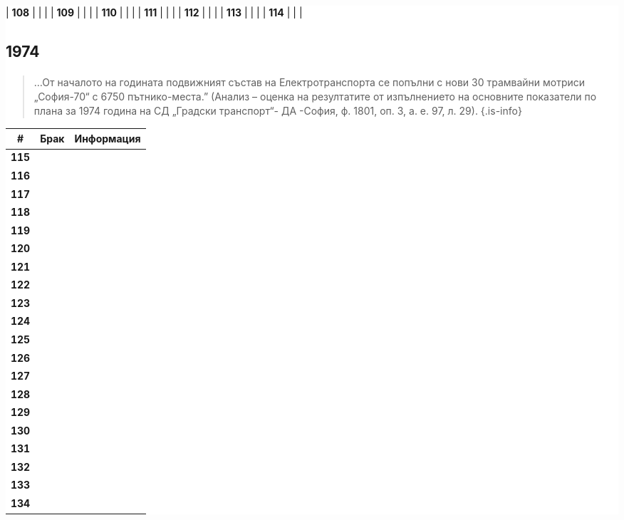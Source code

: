 | **108** |     |     |
| **109** |     |     |
| **110** |     |     |
| **111** |     |     |
| **112** |     |     |
| **113** |     |     |
| **114** |     |     |

## 1974

>…От началото на годината подвижният състав на Електротранспорта се попълни с нови 30 трамвайни мотриси „София-70“ с 6750 пътнико-места.” (Анализ – оценка на резултатите от изпълнението на основните показатели по плана за 1974 година на СД „Градски транспорт“- ДА -София, ф. 1801, оп. 3, а. е. 97, л. 29).
{.is-info}


| #   | Брак | Информация |
| --- | --- | --- |
| **115** |     |     |
| **116** |     |     |
| **117** |     |     |
| **118** |     |     |
| **119** |     |     |
| **120** |     |     |
| **121** |     |     |
| **122** |     |     |
| **123** |     |     |
| **124** |     |     |
| **125** |     |     |
| **126** |     |     |
| **127** |     |     |
| **128** |     |     |
| **129** |     |     |
| **130** |     |     |
| **131** |     |     |
| **132** |     |     |
| **133** |     |     |
| **134** |     |     |
